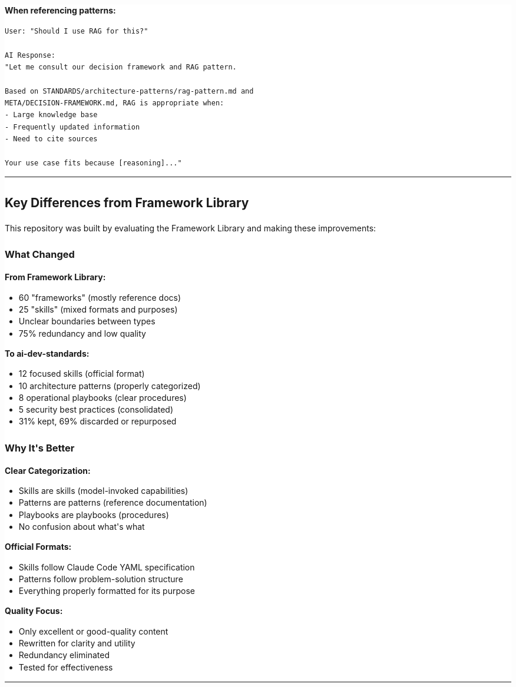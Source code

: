 **When referencing patterns:**

```
User: "Should I use RAG for this?"

AI Response:
"Let me consult our decision framework and RAG pattern.

Based on STANDARDS/architecture-patterns/rag-pattern.md and
META/DECISION-FRAMEWORK.md, RAG is appropriate when:
- Large knowledge base
- Frequently updated information
- Need to cite sources

Your use case fits because [reasoning]..."
```

---

## Key Differences from Framework Library

This repository was built by evaluating the Framework Library and making these improvements:

### What Changed

**From Framework Library:**
- 60 "frameworks" (mostly reference docs)
- 25 "skills" (mixed formats and purposes)
- Unclear boundaries between types
- 75% redundancy and low quality

**To ai-dev-standards:**
- 12 focused skills (official format)
- 10 architecture patterns (properly categorized)
- 8 operational playbooks (clear procedures)
- 5 security best practices (consolidated)
- 31% kept, 69% discarded or repurposed

### Why It's Better

**Clear Categorization:**
- Skills are skills (model-invoked capabilities)
- Patterns are patterns (reference documentation)
- Playbooks are playbooks (procedures)
- No confusion about what's what

**Official Formats:**
- Skills follow Claude Code YAML specification
- Patterns follow problem-solution structure
- Everything properly formatted for its purpose

**Quality Focus:**
- Only excellent or good-quality content
- Rewritten for clarity and utility
- Redundancy eliminated
- Tested for effectiveness

---
